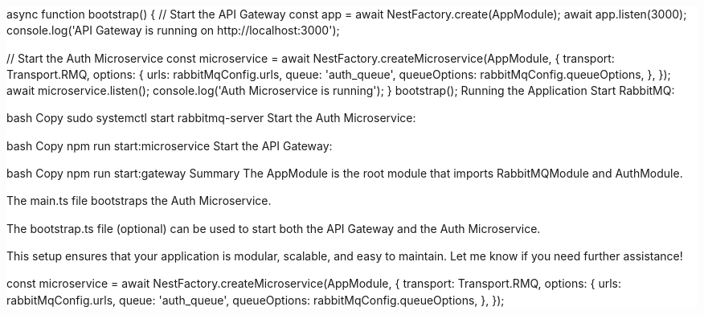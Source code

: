 async function bootstrap() {
  // Start the API Gateway
  const app = await NestFactory.create(AppModule);
  await app.listen(3000);
  console.log('API Gateway is running on http://localhost:3000');

  // Start the Auth Microservice
  const microservice = await NestFactory.createMicroservice<MicroserviceOptions>(AppModule, {
    transport: Transport.RMQ,
    options: {
      urls: rabbitMqConfig.urls,
      queue: 'auth_queue',
      queueOptions: rabbitMqConfig.queueOptions,
    },
  });
  await microservice.listen();
  console.log('Auth Microservice is running');
}
bootstrap();
Running the Application
Start RabbitMQ:

bash
Copy
sudo systemctl start rabbitmq-server
Start the Auth Microservice:

bash
Copy
npm run start:microservice
Start the API Gateway:

bash
Copy
npm run start:gateway
Summary
The AppModule is the root module that imports RabbitMQModule and AuthModule.

The main.ts file bootstraps the Auth Microservice.

The bootstrap.ts file (optional) can be used to start both the API Gateway and the Auth Microservice.

This setup ensures that your application is modular, scalable, and easy to maintain. Let me know if you need further assistance!

const microservice = await NestFactory.createMicroservice<MicroserviceOptions>(AppModule, {
    transport: Transport.RMQ,
    options: {
      urls: rabbitMqConfig.urls,
      queue: 'auth_queue',
      queueOptions: rabbitMqConfig.queueOptions,
    },
  });
